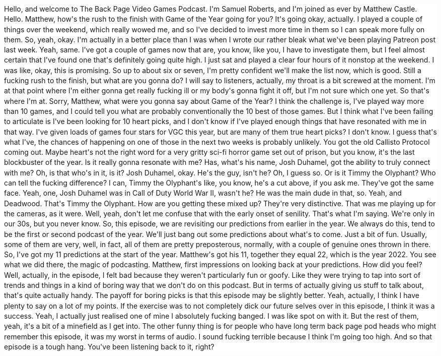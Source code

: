 Hello, and welcome to The Back Page Video Games Podcast. I'm Samuel Roberts, and I'm joined as ever by Matthew Castle.
Hello.
Matthew, how's the rush to the finish with Game of the Year going for you?
It's going okay, actually. I played a couple of things over the weekend, which really wowed me, and so I've decided to invest more time in them so I can speak more fully on them. So, yeah, okay.
I'm actually in a better place than I was when I wrote our rather bleak what we've been playing Patreon post last week.
Yeah, same. I've got a couple of games now that are, you know, like you, I have to investigate them, but I feel almost certain that I've found one that's definitely going quite high. I just sat and played a clear four hours of it nonstop at the weekend.
I was like, okay, this is promising. So up to about six or seven, I'm pretty confident we'll make the list now, which is good. Still a fucking rush to the finish, but what are you gonna do?
I will say to listeners, actually, my throat is a bit screwed at the moment. I'm at that point where I'm either gonna get really fucking ill or my body's gonna fight it off, but I'm not sure which one yet. So that's where I'm at.
Sorry, Matthew, what were you gonna say about Game of the Year?
I think the challenge is, I've played way more than 10 games, and I could tell you what are probably conventionally the 10 best of those games. But I think what I've been failing to articulate is I've been looking for 10 heart picks, and I don't know if I've played enough things that have resonated with me in that way. I've given loads of games four stars for VGC this year, but are many of them true heart picks?
I don't know. I guess that's what I've, the chances of happening on one of those in the next two weeks is probably unlikely.
You got the old Callisto Protocol coming out. Maybe heart's not the right word for a very gritty sci-fi horror game set out of prison, but you know, it's the last blockbuster of the year.
Is it really gonna resonate with me? Has, what's his name, Josh Duhamel, got the ability to truly connect with me?
Oh, is that who's in it, is it? Josh Duhamel, okay.
He's the guy, isn't he?
Oh, I guess so.
Or is it Timmy the Olyphant? Who can tell the fucking difference?
I can, Timmy the Olyphant's like, you know, he's a cut above, if you ask me.
They've got the same face.
Yeah, one, Josh Duhamel was in Call of Duty World War II, wasn't he? He was the main dude in that, so.
Yeah, and Deadwood.
That's Timmy the Olyphant. How are you getting these mixed up?
They're very distinctive. That was me playing up for the cameras, as it were.
Well, yeah, don't let me confuse that with the early onset of senility. That's what I'm saying. We're only in our 30s, but you never know.
So, this episode, we are revisiting our predictions from earlier in the year. We always do this, tend to be the first or second podcast of the year. We'll just bang out some predictions about what's to come.
Just a bit of fun. Usually, some of them are very, well, in fact, all of them are pretty preposterous, normally, with a couple of genuine ones thrown in there. So, I've got my 11 predictions at the start of the year.
Matthew's got his 11, together they equal 22, which is the year 2022. You see what we did there, the magic of podcasting. Matthew, first impressions on looking back at your predictions.
How did you feel?
Well, actually, in the episode, I felt bad because they weren't particularly fun or goofy. Like they were trying to tap into sort of trends and things in a kind of boring way that we don't do on this podcast. But in terms of actually giving us stuff to talk about, that's quite actually handy.
The payoff for boring picks is that this episode may be slightly better. Yeah, actually, I think I have plenty to say on a lot of my points. If the exercise was to not completely dick our future selves over in this episode, I think it was a success.
Yeah, I actually just realised one of mine I absolutely fucking banged. I was like spot on with it. But the rest of them, yeah, it's a bit of a minefield as I get into.
The other funny thing is for people who have long term back page pod heads who might remember this episode, it was my worst in terms of audio. I sound fucking terrible because I think I'm going too high. And so that episode is a tough hang.
You've been listening back to it, right?